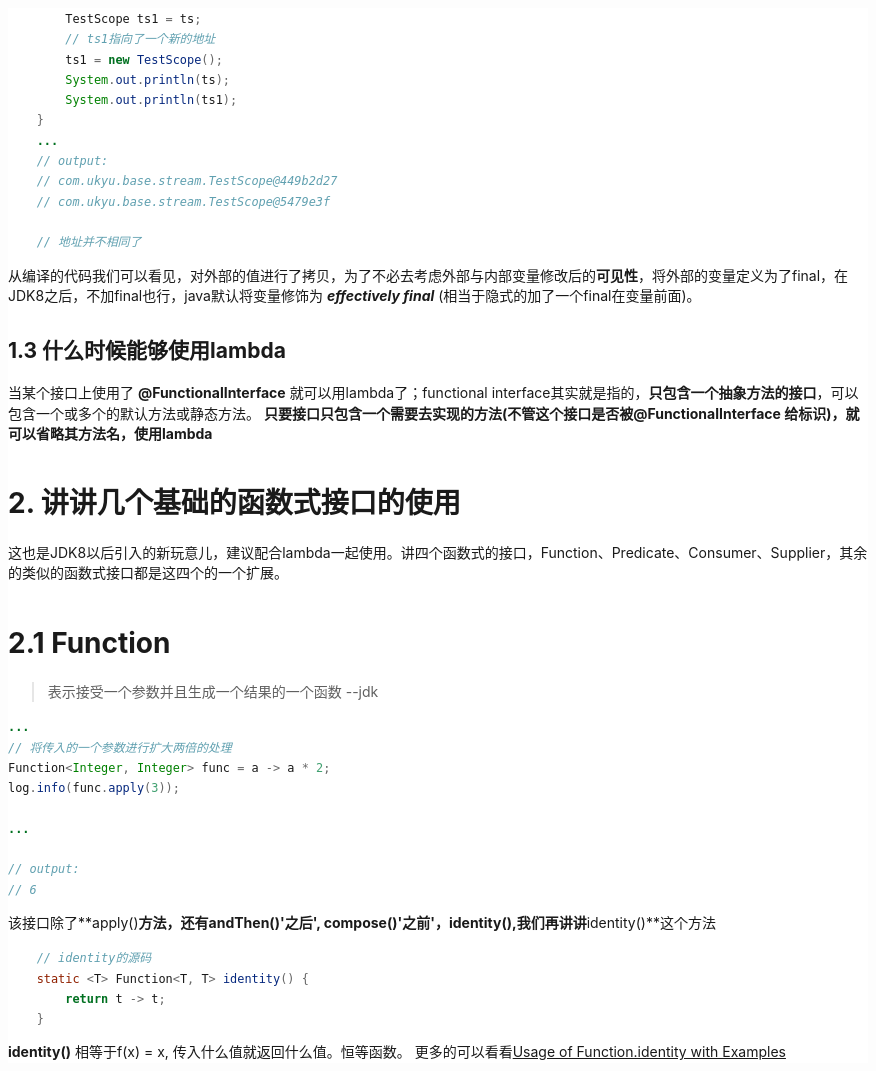 ```java
        TestScope ts1 = ts;
        // ts1指向了一个新的地址
        ts1 = new TestScope();
        System.out.println(ts);
        System.out.println(ts1);
    }
    ... 
    // output:
    // com.ukyu.base.stream.TestScope@449b2d27
    // com.ukyu.base.stream.TestScope@5479e3f

    // 地址并不相同了
```
从编译的代码我们可以看见，对外部的值进行了拷贝，为了不必去考虑外部与内部变量修改后的**可见性**，将外部的变量定义为了final，在JDK8之后，不加final也行，java默认将变量修饰为 ***effectively final*** (相当于隐式的加了一个final在变量前面)。

## 1.3 什么时候能够使用lambda
当某个接口上使用了 **@FunctionalInterface** 就可以用lambda了；functional interface其实就是指的，**只包含一个抽象方法的接口**，可以包含一个或多个的默认方法或静态方法。 **只要接口只包含一个需要去实现的方法(不管这个接口是否被@FunctionalInterface 给标识)，就可以省略其方法名，使用lambda**

# 2. 讲讲几个基础的函数式接口的使用
这也是JDK8以后引入的新玩意儿，建议配合lambda一起使用。讲四个函数式的接口，Function、Predicate、Consumer、Supplier，其余的类似的函数式接口都是这四个的一个扩展。
# 2.1 Function
> 表示接受一个参数并且生成一个结果的一个函数  --jdk

```java
...
// 将传入的一个参数进行扩大两倍的处理
Function<Integer, Integer> func = a -> a * 2;
log.info(func.apply(3));

...

// output:
// 6
```
该接口除了**apply()**方法，还有andThen()'之后', compose()'之前'，identity(),我们再讲讲**identity()**这个方法

```java
    // identity的源码
    static <T> Function<T, T> identity() {
        return t -> t;
    }

```
**identity()** 相等于f(x) = x, 传入什么值就返回什么值。恒等函数。
更多的可以看看[Usage of Function.identity with Examples](https://javabydeveloper.com/java-8-identity-function-examples/)

